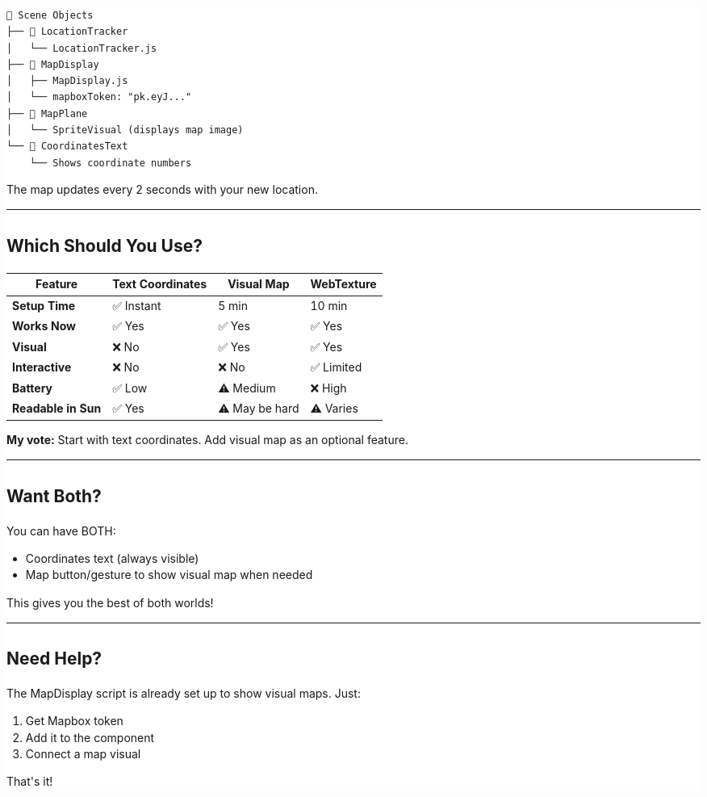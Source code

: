 ```
📁 Scene Objects
├── 📁 LocationTracker
│   └── LocationTracker.js
├── 📁 MapDisplay  
│   ├── MapDisplay.js
│   └── mapboxToken: "pk.eyJ..."
├── 📁 MapPlane
│   └── SpriteVisual (displays map image)
└── 📄 CoordinatesText
    └── Shows coordinate numbers
```

The map updates every 2 seconds with your new location.

---

## Which Should You Use?

| Feature | Text Coordinates | Visual Map | WebTexture |
|---------|------------------|------------|------------|
| **Setup Time** | ✅ Instant | 5 min | 10 min |
| **Works Now** | ✅ Yes | ✅ Yes | ✅ Yes |
| **Visual** | ❌ No | ✅ Yes | ✅ Yes |
| **Interactive** | ❌ No | ❌ No | ✅ Limited |
| **Battery** | ✅ Low | ⚠️ Medium | ❌ High |
| **Readable in Sun** | ✅ Yes | ⚠️ May be hard | ⚠️ Varies |

**My vote:** Start with text coordinates. Add visual map as an optional feature.

---

## Want Both?

You can have BOTH:
- Coordinates text (always visible)
- Map button/gesture to show visual map when needed

This gives you the best of both worlds!

---

## Need Help?

The MapDisplay script is already set up to show visual maps. Just:
1. Get Mapbox token
2. Add it to the component
3. Connect a map visual

That's it!

